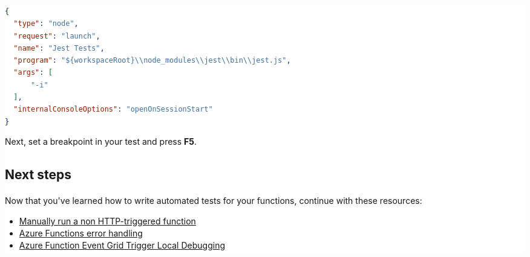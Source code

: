 ```json
{
  "type": "node",
  "request": "launch",
  "name": "Jest Tests",
  "program": "${workspaceRoot}\\node_modules\\jest\\bin\\jest.js",
  "args": [
      "-i"
  ],
  "internalConsoleOptions": "openOnSessionStart"
}
```

Next, set a breakpoint in your test and press **F5**.

## Next steps

Now that you've learned how to write automated tests for your functions, continue with these resources:
- [Manually run a non HTTP-triggered function](./functions-manually-run-non-http.md)
- [Azure Functions error handling](./functions-bindings-error-pages.md)
- [Azure Function Event Grid Trigger Local Debugging](./functions-debug-event-grid-trigger-local.md)
